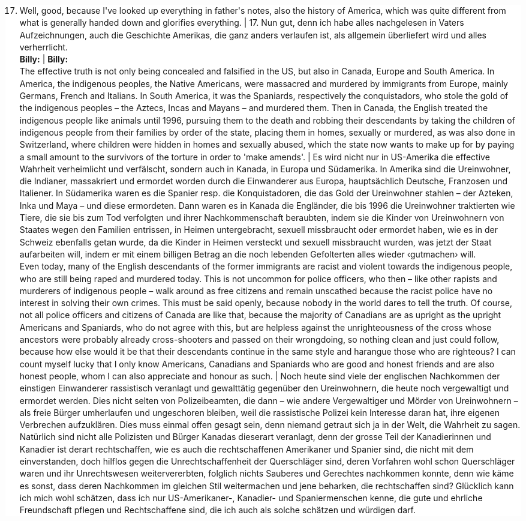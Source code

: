 17. Well, good, because I've looked up everything in father's notes, also the history of America, which was quite different from what is generally handed down and glorifies everything.  | 17. Nun gut, denn ich habe alles nachgelesen in Vaters Aufzeichnungen, auch die Geschichte Amerikas, die ganz anders verlaufen ist, als allgemein überliefert wird und alles verherrlicht.   
**Billy:** | **Billy:**  
The effective truth is not only being concealed and falsified in the US, but also in Canada, Europe and South America. In America, the indigenous peoples, the Native Americans, were massacred and murdered by immigrants from Europe, mainly Germans, French and Italians. In South America, it was the Spaniards, respectively the conquistadors, who stole the gold of the indigenous peoples – the Aztecs, Incas and Mayans – and murdered them. Then in Canada, the English treated the indigenous people like animals until 1996, pursuing them to the death and robbing their descendants by taking the children of indigenous people from their families by order of the state, placing them in homes, sexually or murdered, as was also done in Switzerland, where children were hidden in homes and sexually abused, which the state now wants to make up for by paying a small amount to the survivors of the torture in order to 'make amends'.  | Es wird nicht nur in US-Amerika die effective Wahrheit verheimlicht und verfälscht, sondern auch in Kanada, in Europa und Südamerika. In Amerika sind die Ureinwohner, die Indianer, massakriert und ermordet worden durch die Einwanderer aus Europa, hauptsächlich Deutsche, Franzosen und Italiener. In Südamerika waren es die Spanier resp. die Konquistadoren, die das Gold der Ureinwohner stahlen – der Azteken, Inka und Maya – und diese ermordeten. Dann waren es in Kanada die Engländer, die bis 1996 die Ureinwohner traktierten wie Tiere, die sie bis zum Tod verfolgten und ihrer Nachkommenschaft beraubten, indem sie die Kinder von Ureinwohnern von Staates wegen den Familien entrissen, in Heimen untergebracht, sexuell missbraucht oder ermordet haben, wie es in der Schweiz ebenfalls getan wurde, da die Kinder in Heimen versteckt und sexuell missbraucht wurden, was jetzt der Staat aufarbeiten will, indem er mit einem billigen Betrag an die noch lebenden Gefolterten alles wieder ‹gutmachen› will.   
Even today, many of the English descendants of the former immigrants are racist and violent towards the indigenous people, who are still being raped and murdered today. This is not uncommon for police officers, who then – like other rapists and murderers of indigenous people – walk around as free citizens and remain unscathed because the racist police have no interest in solving their own crimes. This must be said openly, because nobody in the world dares to tell the truth. Of course, not all police officers and citizens of Canada are like that, because the majority of Canadians are as upright as the upright Americans and Spaniards, who do not agree with this, but are helpless against the unrighteousness of the cross whose ancestors were probably already cross-shooters and passed on their wrongdoing, so nothing clean and just could follow, because how else would it be that their descendants continue in the same style and harangue those who are righteous? I can count myself lucky that I only know Americans, Canadians and Spaniards who are good and honest friends and are also honest people, whom I can also appreciate and honour as such.  | Noch heute sind viele der englischen Nachkommen der einstigen Einwanderer rassistisch veranlagt und gewalttätig gegenüber den Ureinwohnern, die heute noch vergewaltigt und ermordet werden. Dies nicht selten von PoIizeibeamten, die dann – wie andere Vergewaltiger und Mörder von Ureinwohnern – als freie Bürger umherlaufen und ungeschoren bleiben, weil die rassistische Polizei kein Interesse daran hat, ihre eigenen Verbrechen aufzuklären. Dies muss einmal offen gesagt sein, denn niemand getraut sich ja in der Welt, die Wahrheit zu sagen. Natürlich sind nicht alle Polizisten und Bürger Kanadas dieserart veranlagt, denn der grosse Teil der Kanadierinnen und Kanadier ist derart rechtschaffen, wie es auch die rechtschaffenen Amerikaner und Spanier sind, die nicht mit dem einverstanden, doch hilflos gegen die Unrechtschaffenheit der Querschläger sind, deren Vorfahren wohl schon Querschläger waren und ihr Unrechtswesen weitervererbten, folglich nichts Sauberes und Gerechtes nachkommen konnte, denn wie käme es sonst, dass deren Nachkommen im gleichen Stil weitermachen und jene beharken, die rechtschaffen sind? Glücklich kann ich mich wohl schätzen, dass ich nur US-Amerikaner-, Kanadier- und Spaniermenschen kenne, die gute und ehrliche Freundschaft pflegen und Rechtschaffene sind, die ich auch als solche schätzen und würdigen darf.   